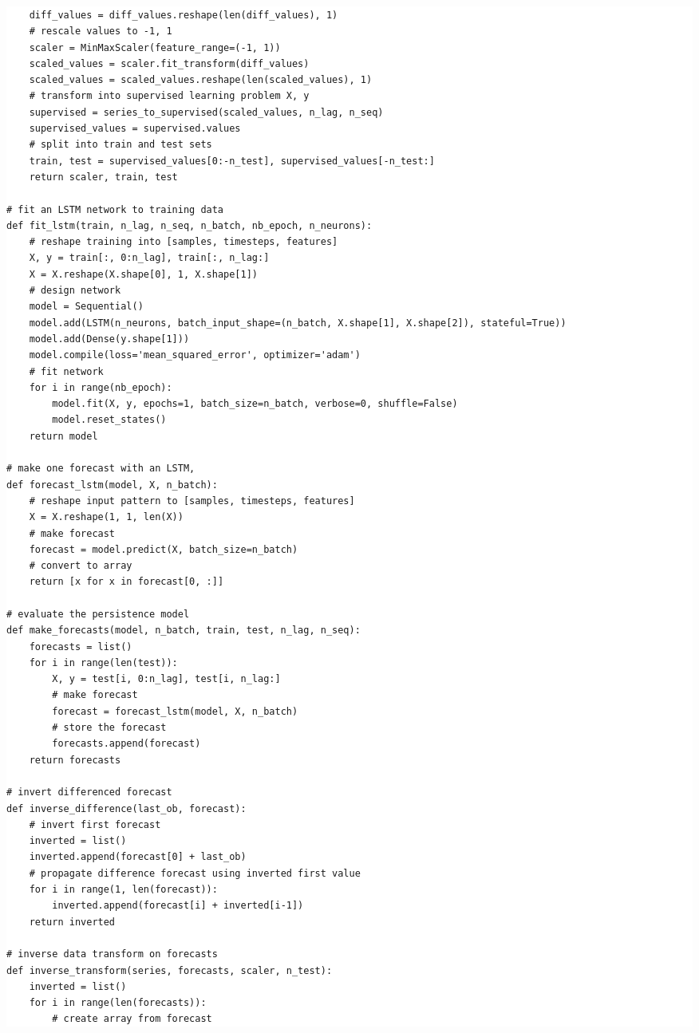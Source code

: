 ```
	diff_values = diff_values.reshape(len(diff_values), 1)
	# rescale values to -1, 1
	scaler = MinMaxScaler(feature_range=(-1, 1))
	scaled_values = scaler.fit_transform(diff_values)
	scaled_values = scaled_values.reshape(len(scaled_values), 1)
	# transform into supervised learning problem X, y
	supervised = series_to_supervised(scaled_values, n_lag, n_seq)
	supervised_values = supervised.values
	# split into train and test sets
	train, test = supervised_values[0:-n_test], supervised_values[-n_test:]
	return scaler, train, test

# fit an LSTM network to training data
def fit_lstm(train, n_lag, n_seq, n_batch, nb_epoch, n_neurons):
	# reshape training into [samples, timesteps, features]
	X, y = train[:, 0:n_lag], train[:, n_lag:]
	X = X.reshape(X.shape[0], 1, X.shape[1])
	# design network
	model = Sequential()
	model.add(LSTM(n_neurons, batch_input_shape=(n_batch, X.shape[1], X.shape[2]), stateful=True))
	model.add(Dense(y.shape[1]))
	model.compile(loss='mean_squared_error', optimizer='adam')
	# fit network
	for i in range(nb_epoch):
		model.fit(X, y, epochs=1, batch_size=n_batch, verbose=0, shuffle=False)
		model.reset_states()
	return model

# make one forecast with an LSTM,
def forecast_lstm(model, X, n_batch):
	# reshape input pattern to [samples, timesteps, features]
	X = X.reshape(1, 1, len(X))
	# make forecast
	forecast = model.predict(X, batch_size=n_batch)
	# convert to array
	return [x for x in forecast[0, :]]

# evaluate the persistence model
def make_forecasts(model, n_batch, train, test, n_lag, n_seq):
	forecasts = list()
	for i in range(len(test)):
		X, y = test[i, 0:n_lag], test[i, n_lag:]
		# make forecast
		forecast = forecast_lstm(model, X, n_batch)
		# store the forecast
		forecasts.append(forecast)
	return forecasts

# invert differenced forecast
def inverse_difference(last_ob, forecast):
	# invert first forecast
	inverted = list()
	inverted.append(forecast[0] + last_ob)
	# propagate difference forecast using inverted first value
	for i in range(1, len(forecast)):
		inverted.append(forecast[i] + inverted[i-1])
	return inverted

# inverse data transform on forecasts
def inverse_transform(series, forecasts, scaler, n_test):
	inverted = list()
	for i in range(len(forecasts)):
		# create array from forecast
```